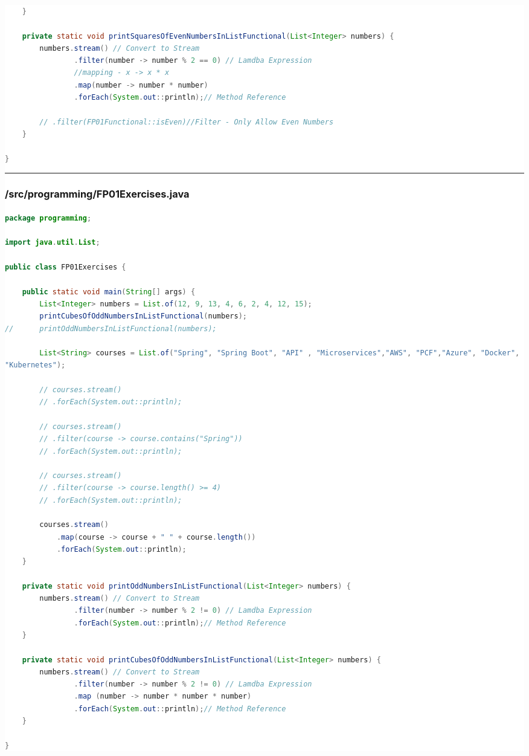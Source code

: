 ```java
	}

	private static void printSquaresOfEvenNumbersInListFunctional(List<Integer> numbers) {
		numbers.stream() // Convert to Stream
				.filter(number -> number % 2 == 0) // Lamdba Expression
				//mapping - x -> x * x
				.map(number -> number * number)
				.forEach(System.out::println);// Method Reference

		// .filter(FP01Functional::isEven)//Filter - Only Allow Even Numbers
	}

}
```
---

### /src/programming/FP01Exercises.java

```java
package programming;

import java.util.List;

public class FP01Exercises {

	public static void main(String[] args) {
		List<Integer> numbers = List.of(12, 9, 13, 4, 6, 2, 4, 12, 15);
		printCubesOfOddNumbersInListFunctional(numbers);
//		printOddNumbersInListFunctional(numbers);

		List<String> courses = List.of("Spring", "Spring Boot", "API" , "Microservices","AWS", "PCF","Azure", "Docker", "Kubernetes");

		// courses.stream()
		// .forEach(System.out::println);

		// courses.stream()
		// .filter(course -> course.contains("Spring"))
		// .forEach(System.out::println);

		// courses.stream()
		// .filter(course -> course.length() >= 4)
		// .forEach(System.out::println);

		courses.stream()
			.map(course -> course + " " + course.length())
			.forEach(System.out::println);
	}

	private static void printOddNumbersInListFunctional(List<Integer> numbers) {
		numbers.stream() // Convert to Stream
				.filter(number -> number % 2 != 0) // Lamdba Expression
				.forEach(System.out::println);// Method Reference
	}

	private static void printCubesOfOddNumbersInListFunctional(List<Integer> numbers) {
		numbers.stream() // Convert to Stream
				.filter(number -> number % 2 != 0) // Lamdba Expression
				.map (number -> number * number * number)
				.forEach(System.out::println);// Method Reference
	}

}
```